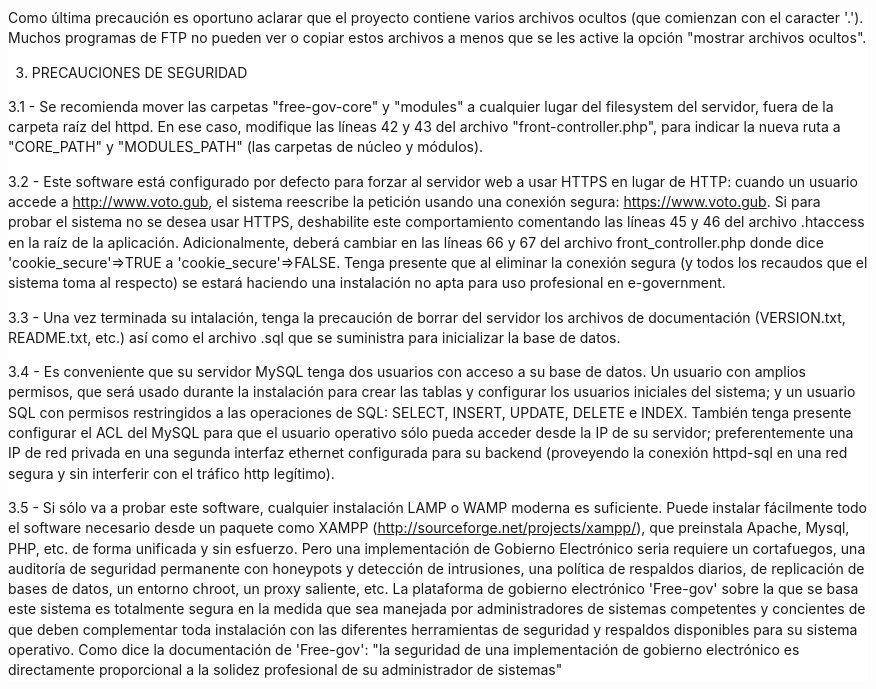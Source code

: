 Como última precaución es oportuno aclarar que el proyecto contiene varios 
archivos ocultos (que comienzan con el caracter '.'). Muchos programas de FTP no
pueden ver o copiar estos archivos a menos que se les active la opción "mostrar
archivos ocultos".



3) PRECAUCIONES DE SEGURIDAD

3.1 - Se recomienda mover las carpetas "free-gov-core" y "modules" a cualquier 
lugar del filesystem del servidor, fuera de la carpeta raíz del httpd. En ese 
caso, modifique las líneas 42 y 43 del archivo "front-controller.php", para indicar 
la nueva ruta a "CORE_PATH" y "MODULES_PATH" (las carpetas de núcleo y módulos).

3.2 - Este software está configurado por defecto para forzar al servidor web a
usar HTTPS en lugar de HTTP: cuando un usuario accede a http://www.voto.gub, el
sistema reescribe la petición usando una conexión segura: https://www.voto.gub.
Si para probar el sistema no se desea usar HTTPS, deshabilite este comportamiento
comentando las líneas 45 y 46 del archivo .htaccess en la raíz de la aplicación.
Adicionalmente, deberá cambiar en las líneas 66 y 67 del archivo front_controller.php 
donde dice 'cookie_secure'=>TRUE a 'cookie_secure'=>FALSE. Tenga presente que al
eliminar la conexión segura (y todos los recaudos que el sistema toma al respecto)
se estará haciendo una instalación no apta para uso profesional en e-government.

3.3 - Una vez terminada su intalación, tenga la precaución de borrar del servidor 
los archivos de documentación (VERSION.txt, README.txt, etc.) así como el archivo 
.sql que se suministra para inicializar la base de datos.

3.4 - Es conveniente que su servidor MySQL tenga dos usuarios con acceso a su base
de datos. Un usuario con amplios permisos, que será usado durante la instalación 
para crear las tablas y configurar los usuarios iniciales del sistema; y un usuario
SQL con permisos restringidos a las operaciones de SQL: SELECT, INSERT, UPDATE, DELETE
e INDEX. También tenga presente configurar el ACL del MySQL para que el usuario 
operativo sólo pueda acceder desde la IP de su servidor; preferentemente una IP de red 
privada  en una segunda interfaz ethernet configurada para su backend (proveyendo la 
conexión httpd-sql en una red segura y sin interferir con el tráfico http legítimo).

3.5 - Si sólo va a probar este software, cualquier instalación LAMP o WAMP moderna 
es suficiente. Puede instalar fácilmente todo el software necesario desde
un paquete como XAMPP (http://sourceforge.net/projects/xampp/), que preinstala
Apache, Mysql, PHP, etc. de forma unificada y sin esfuerzo.
Pero una implementación de Gobierno Electrónico seria requiere un cortafuegos,
una auditoría de seguridad permanente con honeypots y detección de intrusiones, 
una política de respaldos diarios, de replicación de bases de datos, un entorno
chroot, un proxy saliente, etc.
La plataforma de gobierno electrónico 'Free-gov' sobre la que se basa este sistema
es totalmente segura en la medida que sea manejada por administradores de sistemas
competentes y concientes de que deben complementar toda instalación con las
diferentes herramientas de seguridad y respaldos disponibles para su sistema
operativo.
Como dice la documentación de 'Free-gov': "la seguridad de una implementación de
gobierno electrónico es directamente proporcional a la solidez profesional de
su administrador de sistemas"


